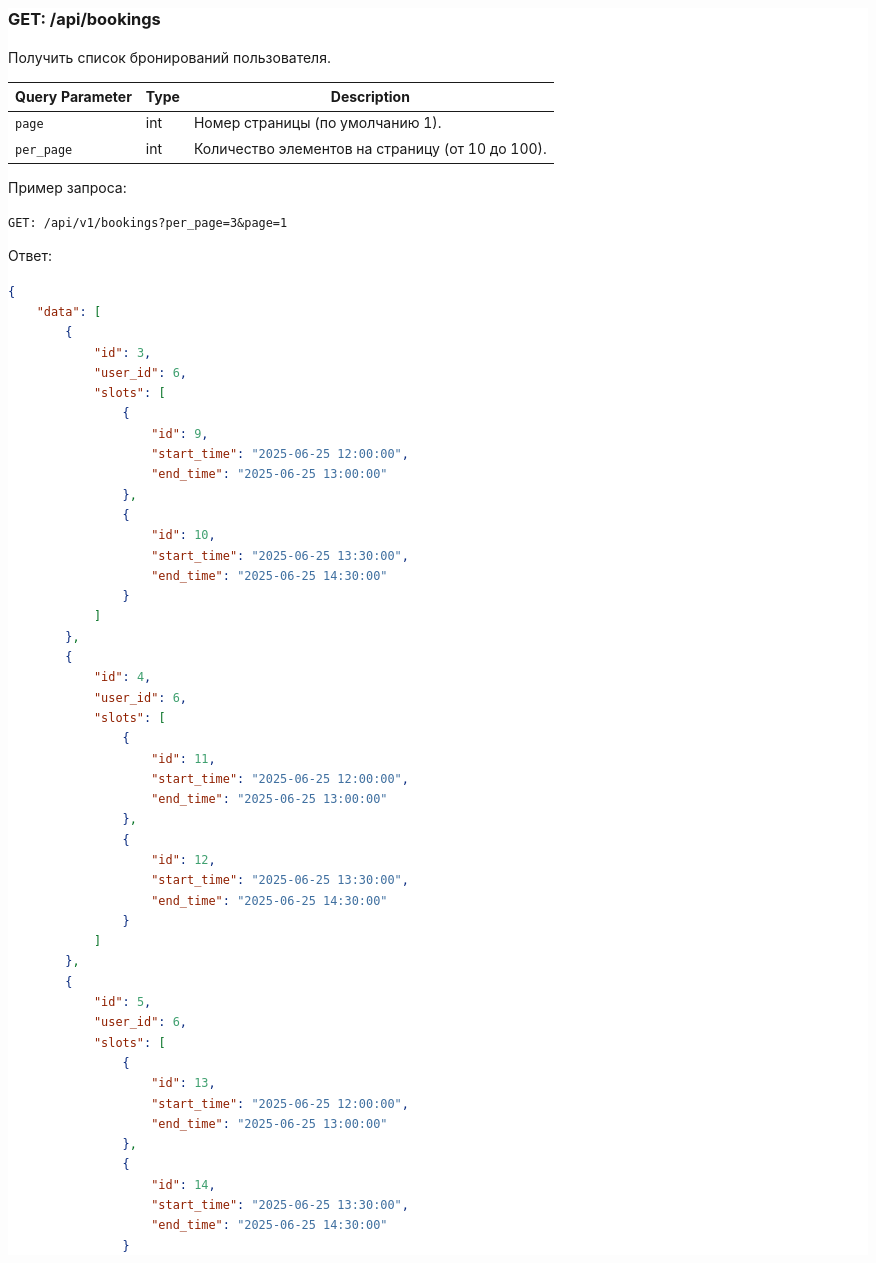 ### GET: /api/bookings
Получить список бронирований пользователя.

| Query Parameter | Type  | Description                                     |
|-------------------|-------|-------------------------------------------------|
| ``page``          | int   | Номер страницы (по умолчанию 1).                |
| ``per_page``      | int   | Количество элементов на страницу (от 10 до 100). |

Пример запроса:<br>
```
GET: /api/v1/bookings?per_page=3&page=1
```

Ответ:
```json
{
    "data": [
        {
            "id": 3,
            "user_id": 6,
            "slots": [
                {
                    "id": 9,
                    "start_time": "2025-06-25 12:00:00",
                    "end_time": "2025-06-25 13:00:00"
                },
                {
                    "id": 10,
                    "start_time": "2025-06-25 13:30:00",
                    "end_time": "2025-06-25 14:30:00"
                }
            ]
        },
        {
            "id": 4,
            "user_id": 6,
            "slots": [
                {
                    "id": 11,
                    "start_time": "2025-06-25 12:00:00",
                    "end_time": "2025-06-25 13:00:00"
                },
                {
                    "id": 12,
                    "start_time": "2025-06-25 13:30:00",
                    "end_time": "2025-06-25 14:30:00"
                }
            ]
        },
        {
            "id": 5,
            "user_id": 6,
            "slots": [
                {
                    "id": 13,
                    "start_time": "2025-06-25 12:00:00",
                    "end_time": "2025-06-25 13:00:00"
                },
                {
                    "id": 14,
                    "start_time": "2025-06-25 13:30:00",
                    "end_time": "2025-06-25 14:30:00"
                }
```